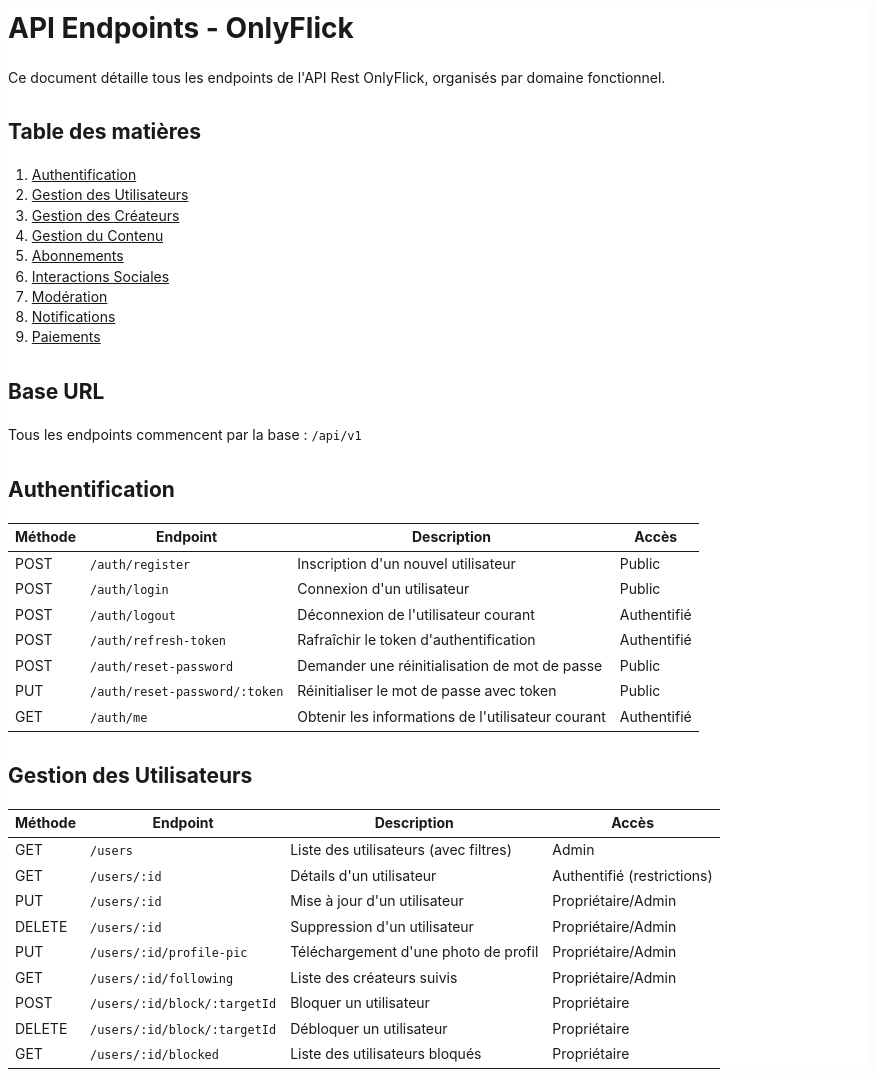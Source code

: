 # API Endpoints - OnlyFlick

Ce document détaille tous les endpoints de l'API Rest OnlyFlick, organisés par domaine fonctionnel.

## Table des matières
1. [Authentification](#authentification)
2. [Gestion des Utilisateurs](#gestion-des-utilisateurs)
3. [Gestion des Créateurs](#gestion-des-créateurs)
4. [Gestion du Contenu](#gestion-du-contenu)
5. [Abonnements](#abonnements)
6. [Interactions Sociales](#interactions-sociales)
7. [Modération](#moderation)
8. [Notifications](#notifications)
9. [Paiements](#paiements)

## Base URL

Tous les endpoints commencent par la base : `/api/v1`

## Authentification

| Méthode | Endpoint             | Description                                      | Accès         |
|---------|----------------------|--------------------------------------------------|---------------|
| POST    | `/auth/register`     | Inscription d'un nouvel utilisateur              | Public        |
| POST    | `/auth/login`        | Connexion d'un utilisateur                       | Public        |
| POST    | `/auth/logout`       | Déconnexion de l'utilisateur courant             | Authentifié   |
| POST    | `/auth/refresh-token`| Rafraîchir le token d'authentification           | Authentifié   |
| POST    | `/auth/reset-password`| Demander une réinitialisation de mot de passe   | Public        |
| PUT     | `/auth/reset-password/:token`| Réinitialiser le mot de passe avec token | Public        |
| GET     | `/auth/me`           | Obtenir les informations de l'utilisateur courant| Authentifié   |

## Gestion des Utilisateurs

| Méthode | Endpoint                 | Description                                 | Accès                    |
|---------|--------------------------|---------------------------------------------|--------------------------|
| GET     | `/users`                 | Liste des utilisateurs (avec filtres)       | Admin                    |
| GET     | `/users/:id`             | Détails d'un utilisateur                    | Authentifié (restrictions)|
| PUT     | `/users/:id`             | Mise à jour d'un utilisateur                | Propriétaire/Admin       |
| DELETE  | `/users/:id`             | Suppression d'un utilisateur                | Propriétaire/Admin       |
| PUT     | `/users/:id/profile-pic` | Téléchargement d'une photo de profil        | Propriétaire/Admin       |
| GET     | `/users/:id/following`   | Liste des créateurs suivis                  | Propriétaire/Admin       |
| POST    | `/users/:id/block/:targetId` | Bloquer un utilisateur                  | Propriétaire             |
| DELETE  | `/users/:id/block/:targetId` | Débloquer un utilisateur                | Propriétaire             |
| GET     | `/users/:id/blocked`     | Liste des utilisateurs bloqués              | Propriétaire             |
